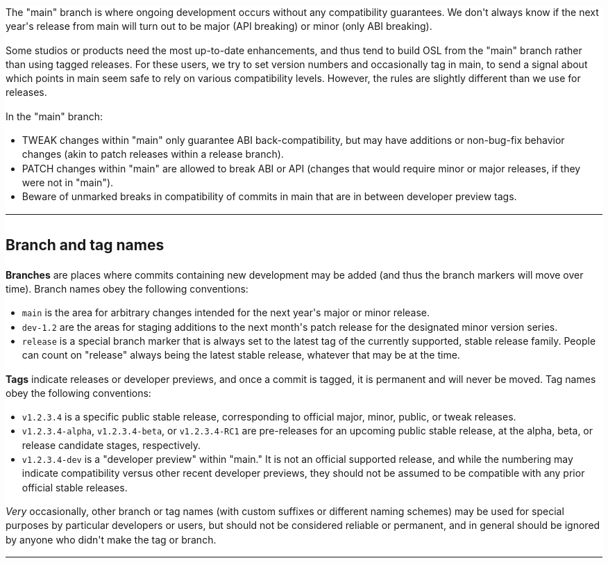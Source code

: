 The "main" branch is where ongoing development occurs without any
compatibility guarantees. We don't always know if the next year's release from
main will turn out to be major (API breaking) or minor (only ABI breaking).

Some studios or products need the most up-to-date enhancements, and thus tend
to build OSL from the "main" branch rather than using tagged releases. For
these users, we try to set version numbers and occasionally tag in main, to
send a signal about which points in main seem safe to rely on various
compatibility levels. However, the rules are slightly different than we use
for releases.

In the "main" branch:

- TWEAK changes within "main" only guarantee ABI back-compatibility, but may
  have additions or non-bug-fix behavior changes (akin to patch releases
  within a release branch).
- PATCH changes within "main" are allowed to break ABI or API (changes that
  would require minor or major releases, if they were not in "main").
- Beware of unmarked breaks in compatibility of commits in main that are
  in between developer preview tags.


---

## Branch and tag names

**Branches** are places where commits containing new development may be added
(and thus the branch markers will move over time). Branch names obey the
following conventions:

- `main` is the area for arbitrary changes intended for the next year's major
  or minor release.
- `dev-1.2` are the areas for staging additions to the next month's patch
  release for the designated minor version series.
- `release` is a special branch marker that is always set to the latest tag of
  the currently supported, stable release family. People can count on
  "release" always being the latest stable release, whatever that may be at
  the time.

**Tags** indicate releases or developer previews, and once a commit is
tagged, it is permanent and will never be moved. Tag names obey the following
conventions:

- `v1.2.3.4` is a specific public stable release, corresponding to official
  major, minor, public, or tweak releases.
- `v1.2.3.4-alpha`, `v1.2.3.4-beta`, or `v1.2.3.4-RC1` are pre-releases for an
  upcoming public stable release, at the alpha, beta, or release candidate
  stages, respectively.
- `v1.2.3.4-dev` is a "developer preview" within "main." It is not an official
  supported release, and while the numbering may indicate compatibility versus
  other recent developer previews, they should not be assumed to be compatible
  with any prior official stable releases.

*Very* occasionally, other branch or tag names (with custom suffixes or
different naming schemes) may be used for special purposes by particular
developers or users, but should not be considered reliable or permanent, and
in general should be ignored by anyone who didn't make the tag or branch.

---